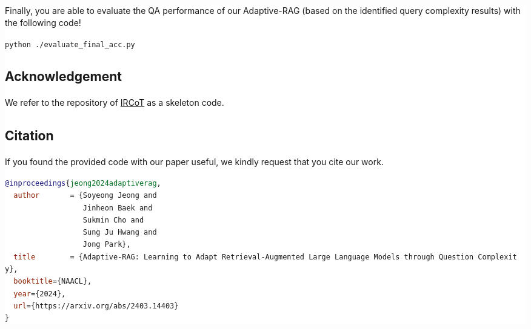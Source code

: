 Finally, you are able to evaluate the QA performance of our Adaptive-RAG (based on the identified query complexity results) with the following code!
```bash
python ./evaluate_final_acc.py
```

## Acknowledgement
We refer to the repository of [IRCoT](https://github.com/StonyBrookNLP/ircot) as a skeleton code.

## Citation
If you found the provided code with our paper useful, we kindly request that you cite our work.
```BibTex
@inproceedings{jeong2024adaptiverag,
  author       = {Soyeong Jeong and
                  Jinheon Baek and
                  Sukmin Cho and
                  Sung Ju Hwang and
                  Jong Park},
  title        = {Adaptive-RAG: Learning to Adapt Retrieval-Augmented Large Language Models through Question Complexity},
  booktitle={NAACL},
  year={2024},
  url={https://arxiv.org/abs/2403.14403}
}
```
